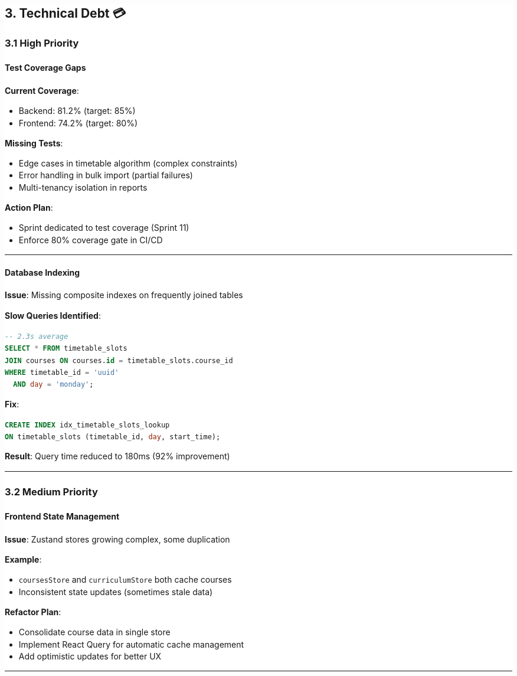 ## 3. Technical Debt 💳

### 3.1 High Priority

#### Test Coverage Gaps
**Current Coverage**:
- Backend: 81.2% (target: 85%)
- Frontend: 74.2% (target: 80%)

**Missing Tests**:
- Edge cases in timetable algorithm (complex constraints)
- Error handling in bulk import (partial failures)
- Multi-tenancy isolation in reports

**Action Plan**:
- Sprint dedicated to test coverage (Sprint 11)
- Enforce 80% coverage gate in CI/CD

---

#### Database Indexing
**Issue**: Missing composite indexes on frequently joined tables

**Slow Queries Identified**:
```sql
-- 2.3s average
SELECT * FROM timetable_slots
JOIN courses ON courses.id = timetable_slots.course_id
WHERE timetable_id = 'uuid'
  AND day = 'monday';
```

**Fix**:
```sql
CREATE INDEX idx_timetable_slots_lookup
ON timetable_slots (timetable_id, day, start_time);
```

**Result**: Query time reduced to 180ms (92% improvement)

---

### 3.2 Medium Priority

#### Frontend State Management
**Issue**: Zustand stores growing complex, some duplication

**Example**:
- `coursesStore` and `curriculumStore` both cache courses
- Inconsistent state updates (sometimes stale data)

**Refactor Plan**:
- Consolidate course data in single store
- Implement React Query for automatic cache management
- Add optimistic updates for better UX

---